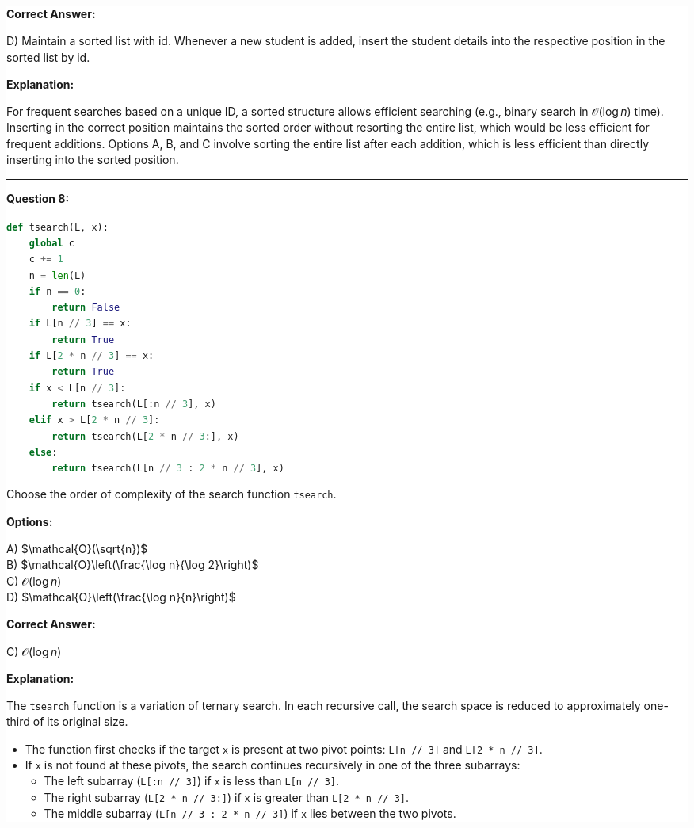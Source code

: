 **Correct Answer:**

D) Maintain a sorted list with id. Whenever a new student is added, insert the student details into the respective position in the sorted list by id.

**Explanation:**

For frequent searches based on a unique ID, a sorted structure allows efficient searching (e.g., binary search in $\mathcal{O}(\log n)$ time). Inserting in the correct position maintains the sorted order without resorting the entire list, which would be less efficient for frequent additions. Options A, B, and C involve sorting the entire list after each addition, which is less efficient than directly inserting into the sorted position.

---

**Question 8:**

```python
def tsearch(L, x):
    global c
    c += 1
    n = len(L)
    if n == 0:
        return False
    if L[n // 3] == x:
        return True
    if L[2 * n // 3] == x:
        return True
    if x < L[n // 3]:
        return tsearch(L[:n // 3], x)
    elif x > L[2 * n // 3]:
        return tsearch(L[2 * n // 3:], x)
    else:
        return tsearch(L[n // 3 : 2 * n // 3], x)
```

Choose the order of complexity of the search function `tsearch`.

**Options:**

A) $\mathcal{O}(\sqrt{n})$ <br>
B) $\mathcal{O}\left(\frac{\log n}{\log 2}\right)$ <br>
C) $\mathcal{O}(\log n)$ <br>
D) $\mathcal{O}\left(\frac{\log n}{n}\right)$

**Correct Answer:**

C) $\mathcal{O}(\log n)$

**Explanation:**

The `tsearch` function is a variation of ternary search. In each recursive call, the search space is reduced to approximately one-third of its original size.

* The function first checks if the target `x` is present at two pivot points: `L[n // 3]` and `L[2 * n // 3]`.
* If `x` is not found at these pivots, the search continues recursively in one of the three subarrays:
    * The left subarray (`L[:n // 3]`) if `x` is less than `L[n // 3]`.
    * The right subarray (`L[2 * n // 3:]`) if `x` is greater than `L[2 * n // 3]`.
    * The middle subarray (`L[n // 3 : 2 * n // 3]`) if `x` lies between the two pivots.
